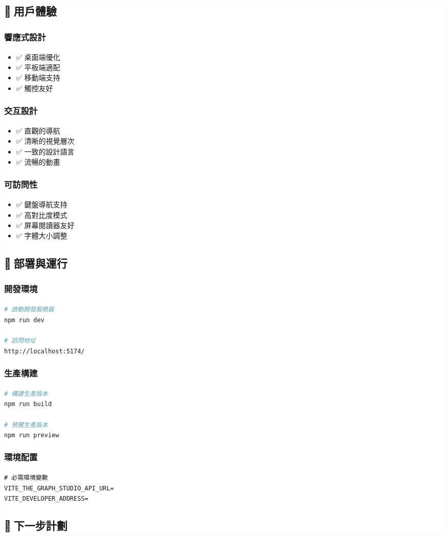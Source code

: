 ## 📱 用戶體驗

### 響應式設計
- ✅ 桌面端優化
- ✅ 平板端適配
- ✅ 移動端支持
- ✅ 觸控友好

### 交互設計
- ✅ 直觀的導航
- ✅ 清晰的視覺層次
- ✅ 一致的設計語言
- ✅ 流暢的動畫

### 可訪問性
- ✅ 鍵盤導航支持
- ✅ 高對比度模式
- ✅ 屏幕閱讀器友好
- ✅ 字體大小調整

## 🚀 部署與運行

### 開發環境
```bash
# 啟動開發服務器
npm run dev

# 訪問地址
http://localhost:5174/
```

### 生產構建
```bash
# 構建生產版本
npm run build

# 預覽生產版本
npm run preview
```

### 環境配置
```env
# 必需環境變數
VITE_THE_GRAPH_STUDIO_API_URL=
VITE_DEVELOPER_ADDRESS=
```

## 🎯 下一步計劃
